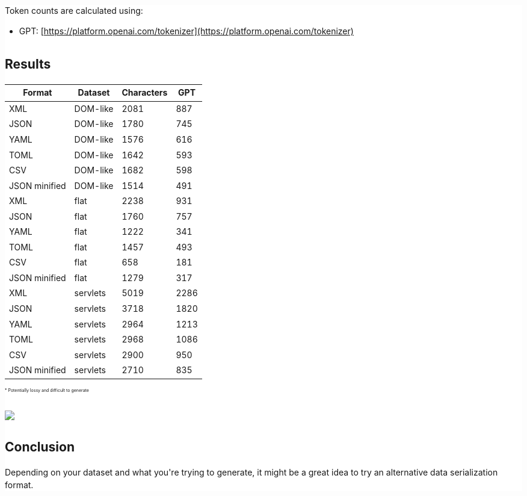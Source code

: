 Token counts are calculated using:
- GPT: [https://platform.openai.com/tokenizer](https://platform.openai.com/tokenizer)

## Results

| Format        | Dataset  | Characters | GPT  |
| ------------- | -------- | ---------- | ---- |
| XML           | DOM-like | 2081       | 887  |
| JSON          | DOM-like | 1780       | 745  |
| YAML          | DOM-like | 1576       | 616  |
| TOML          | DOM-like | 1642       | 593  |
| CSV           | DOM-like | 1682       | 598  |
| JSON minified | DOM-like | 1514       | 491  |
| XML           | flat     | 2238       | 931  |
| JSON          | flat     | 1760       | 757  |
| YAML          | flat     | 1222       | 341  |
| TOML          | flat     | 1457       | 493  |
| CSV           | flat     | 658        | 181  |
| JSON minified | flat     | 1279       | 317  |
| XML           | servlets | 5019       | 2286 |
| JSON          | servlets | 3718       | 1820 |
| YAML          | servlets | 2964       | 1213 |
| TOML          | servlets | 2968       | 1086 |
| CSV           | servlets | 2900       | 950  |
| JSON minified | servlets | 2710       | 835  |

<div style="font-size: .5em; margin-top: 2em;">
  * Potentially lossy and difficult to generate
</div>

<div style="display: flex; justify-content: center; margin-top: 2em;">
  

  <img src="https://docs.google.com/spreadsheets/d/e/2PACX-1vSw5EL3u7SGKM0Csj13nJhYMbQ1tw93rMK3mcKasxRyG5AliYaZybU-23miCYIMoPSDMpXnoKV-81SX/pubchart?oid=60533594&amp;format=image" width="100%" height="auto">
</div>

## Conclusion

Depending on your dataset and what you're trying to generate, it might be a great idea to try an alternative data serialization format.
